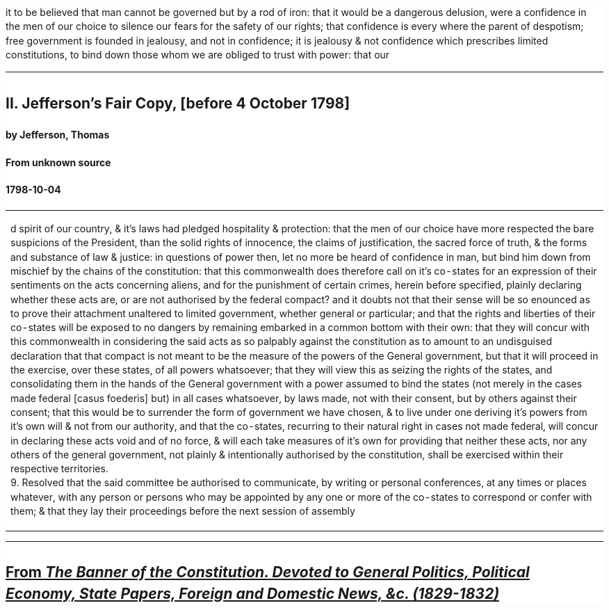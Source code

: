 it to be believed that man cannot be governed but by a rod of iron: that it would be a dangerous delusion, were a confidence in the men of our choice to silence our fears for the safety of our rights; that confidence is every where the parent of despotism; free government is founded in jealousy, and not in confidence; it is jealousy &amp; not confidence which prescribes limited constitutions, to bind down those whom we are obliged to trust with power: that our
</td></tr></table>

---

## II. Jefferson’s Fair Copy, [before 4 October 1798]

#### by Jefferson, Thomas

#### From unknown source

#### 1798-10-04

<table style="width: 100%;"><tr><td style="width: 50%">

d spirit of our country, &amp; it’s laws had pledged hospitality &amp; protection: that the men of our choice have more respected the bare suspicions of the President, than the solid rights of innocence, the claims of justification, the sacred force of truth, &amp; the forms and substance of law &amp; justice: in questions of power then, let no more be heard of confidence in man, but bind him down from mischief by the chains of the constitution: that this commonwealth does therefore call on it’s co-states for an expression of their sentiments on the acts concerning aliens, and for the punishment of certain crimes, herein before specified, plainly declaring whether these acts are, or are not authorised by the federal compact? and it doubts not that their sense will be so enounced as to prove their attachment unaltered to limited government, whether general or particular; and that the rights and liberties of their co-states will be exposed to no dangers by remaining embarked in a common bottom with their own: that they will concur with this commonwealth in considering the said acts as so palpably against  the constitution as to amount to an undisguised declaration that that compact is not meant to be the measure of the powers of the General government, but that it will proceed in the exercise, over these states, of all powers whatsoever; that they will view this as seizing the rights of the states, and consolidating them in the hands of the General government with a power assumed to bind the states (not merely in the cases made federal [casus foederis] but) in all cases whatsoever, by laws made, not with their consent, but by others against their consent; that this would be to surrender the form of government we have chosen, &amp; to live under one deriving it’s powers from it’s own will &amp; not from our authority, and that the co-states, recurring to their natural right in cases not made federal, will concur in declaring these acts void and of no force, &amp; will each take measures of it’s own for providing that neither these acts, nor any others of the general government, not plainly &amp; intentionally authorised by the constitution, shall be exercised within their respective territories.  
9. Resolved that the said committee be authorised to communicate, by writing or personal conferences, at any times or places whatever, with any person or persons who may be appointed by any one or more of the co-states to correspond or confer with them; &amp; that they lay their proceedings before the next session of assembly
</td></tr></table>

---

## [From _The Banner of the Constitution. Devoted to General Politics, Political Economy, State Papers, Foreign and Domestic News, &c. (1829-1832)_](https://archive.org/details/sim_banner-of-the-constitution_1831-08-24_2_39/page/n3/mode/1up?view=theater)
